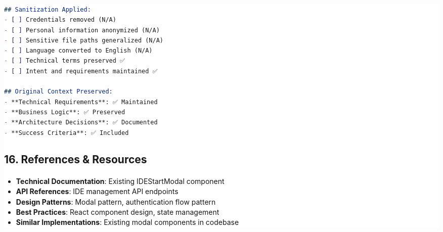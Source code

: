 ```markdown
## Sanitization Applied:
- [ ] Credentials removed (N/A)
- [ ] Personal information anonymized (N/A)
- [ ] Sensitive file paths generalized (N/A)
- [ ] Language converted to English (N/A)
- [ ] Technical terms preserved ✅
- [ ] Intent and requirements maintained ✅

## Original Context Preserved:
- **Technical Requirements**: ✅ Maintained
- **Business Logic**: ✅ Preserved  
- **Architecture Decisions**: ✅ Documented
- **Success Criteria**: ✅ Included
```

## 16. References & Resources
- **Technical Documentation**: Existing IDEStartModal component
- **API References**: IDE management API endpoints
- **Design Patterns**: Modal pattern, authentication flow pattern
- **Best Practices**: React component design, state management
- **Similar Implementations**: Existing modal components in codebase

